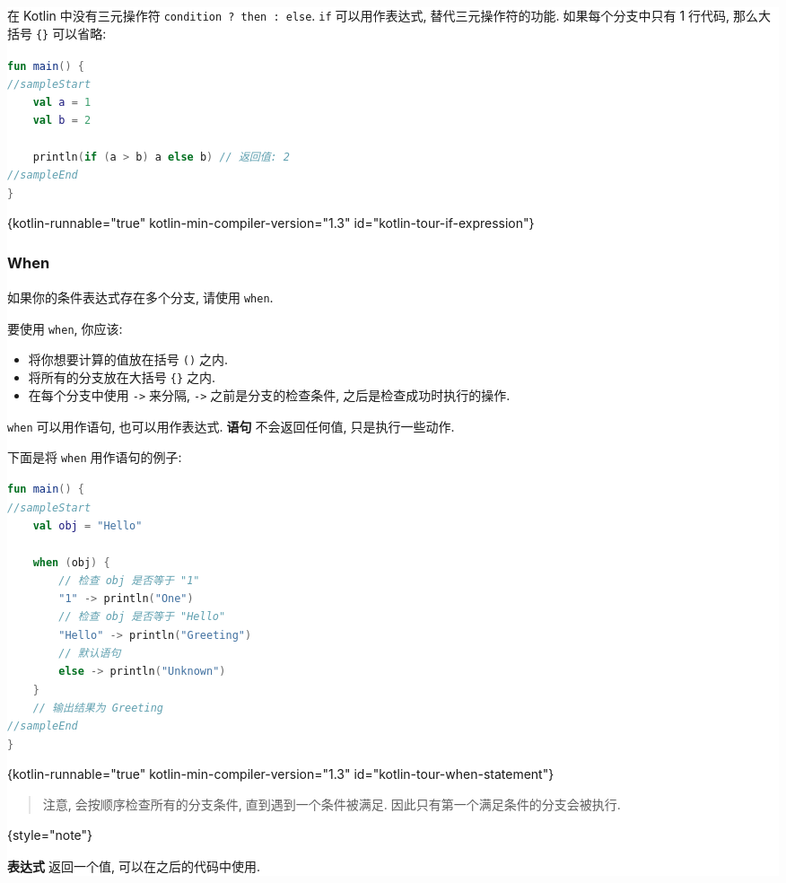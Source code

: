在 Kotlin 中没有三元操作符 `condition ? then : else`.
`if` 可以用作表达式, 替代三元操作符的功能.
如果每个分支中只有 1 行代码, 那么大括号 `{}` 可以省略:

```kotlin
fun main() {
//sampleStart
    val a = 1
    val b = 2

    println(if (a > b) a else b) // 返回值: 2
//sampleEnd
}
```
{kotlin-runnable="true" kotlin-min-compiler-version="1.3" id="kotlin-tour-if-expression"}

### When

如果你的条件表达式存在多个分支, 请使用 `when`.

要使用 `when`, 你应该:

* 将你想要计算的值放在括号 `()` 之内.
* 将所有的分支放在大括号 `{}` 之内.
* 在每个分支中使用 `->` 来分隔, `->` 之前是分支的检查条件, 之后是检查成功时执行的操作.

`when` 可以用作语句, 也可以用作表达式.
**语句** 不会返回任何值, 只是执行一些动作.

下面是将 `when` 用作语句的例子:

```kotlin
fun main() {
//sampleStart
    val obj = "Hello"

    when (obj) {
        // 检查 obj 是否等于 "1"
        "1" -> println("One")
        // 检查 obj 是否等于 "Hello"
        "Hello" -> println("Greeting")
        // 默认语句
        else -> println("Unknown")
    }
    // 输出结果为 Greeting
//sampleEnd
}
```
{kotlin-runnable="true" kotlin-min-compiler-version="1.3" id="kotlin-tour-when-statement"}

> 注意, 会按顺序检查所有的分支条件, 直到遇到一个条件被满足.
> 因此只有第一个满足条件的分支会被执行.
>
{style="note"}

**表达式** 返回一个值, 可以在之后的代码中使用.
